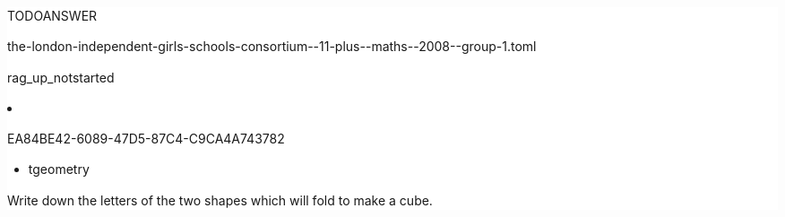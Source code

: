 TODOANSWER

</div>
</div>

<div class='papername'>
<p>the-london-independent-girls-schools-consortium--11-plus--maths--2008--group-1.toml</p>
</div>
<div class='rag'>
<p>rag_up_notstarted</p>
</div>
</div>
</li>
<li>
<div class='question_envelope rag_up_notstarted question'>
<div class='uuid'>
<p>EA84BE42-6089-47D5-87C4-C9CA4A743782</p>
</div>
<div class='topics'>
<ul>
<li>
tgeometry
</li>
</ul>
</div>
<div class='question question'>

Write down the letters of the two shapes which will fold to make a cube.
